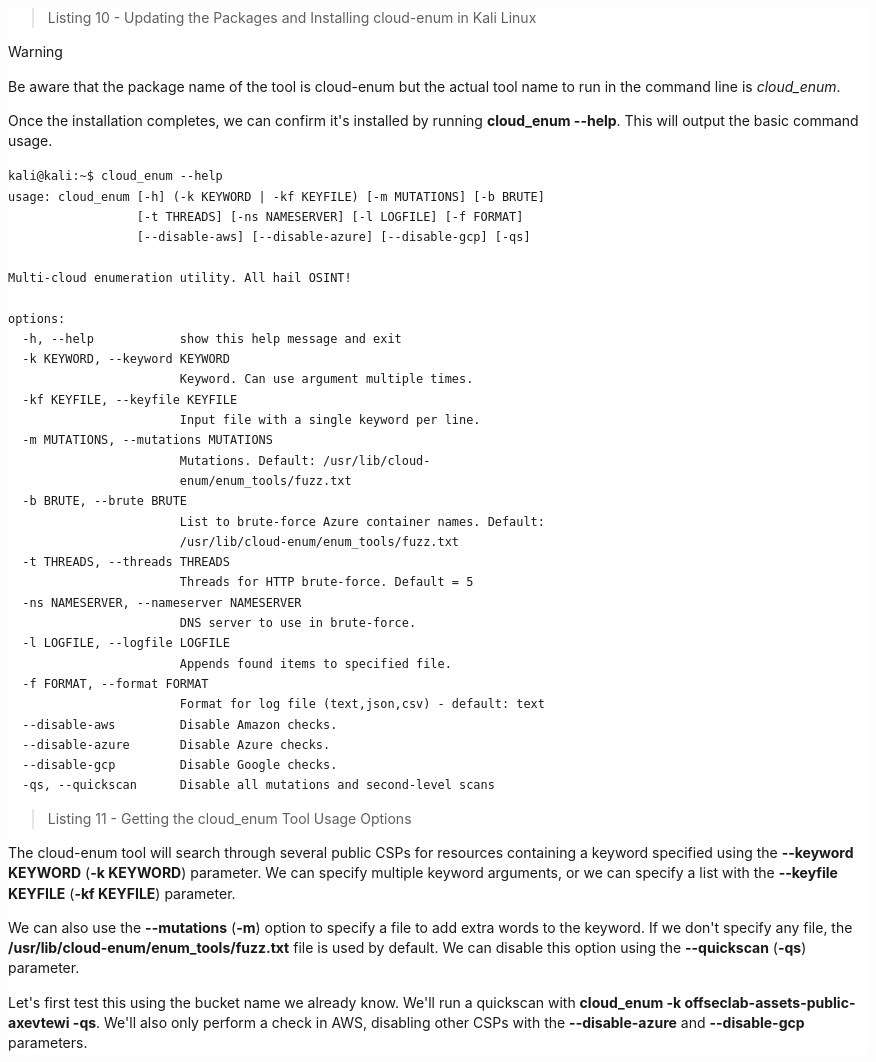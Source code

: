 > Listing 10 - Updating the Packages and Installing cloud-enum in Kali Linux

Warning

Be aware that the package name of the tool is cloud-enum but the actual tool name to run in the command line is *cloud\_enum*.

Once the installation completes, we can confirm it's installed by running **cloud\_enum --help**. This will output the basic command usage.

```
kali@kali:~$ cloud_enum --help
usage: cloud_enum [-h] (-k KEYWORD | -kf KEYFILE) [-m MUTATIONS] [-b BRUTE]
                  [-t THREADS] [-ns NAMESERVER] [-l LOGFILE] [-f FORMAT]
                  [--disable-aws] [--disable-azure] [--disable-gcp] [-qs]

Multi-cloud enumeration utility. All hail OSINT!

options:
  -h, --help            show this help message and exit
  -k KEYWORD, --keyword KEYWORD
                        Keyword. Can use argument multiple times.
  -kf KEYFILE, --keyfile KEYFILE
                        Input file with a single keyword per line.
  -m MUTATIONS, --mutations MUTATIONS
                        Mutations. Default: /usr/lib/cloud-
                        enum/enum_tools/fuzz.txt
  -b BRUTE, --brute BRUTE
                        List to brute-force Azure container names. Default:
                        /usr/lib/cloud-enum/enum_tools/fuzz.txt
  -t THREADS, --threads THREADS
                        Threads for HTTP brute-force. Default = 5
  -ns NAMESERVER, --nameserver NAMESERVER
                        DNS server to use in brute-force.
  -l LOGFILE, --logfile LOGFILE
                        Appends found items to specified file.
  -f FORMAT, --format FORMAT
                        Format for log file (text,json,csv) - default: text
  --disable-aws         Disable Amazon checks.
  --disable-azure       Disable Azure checks.
  --disable-gcp         Disable Google checks.
  -qs, --quickscan      Disable all mutations and second-level scans
```

> Listing 11 - Getting the cloud\_enum Tool Usage Options

The cloud-enum tool will search through several public CSPs for resources containing a keyword specified using the **\--keyword KEYWORD** (**\-k KEYWORD**) parameter. We can specify multiple keyword arguments, or we can specify a list with the **\--keyfile KEYFILE** (**\-kf KEYFILE**) parameter.

We can also use the **\--mutations** (**\-m**) option to specify a file to add extra words to the keyword. If we don't specify any file, the **/usr/lib/cloud-enum/enum\_tools/fuzz.txt** file is used by default. We can disable this option using the **\--quickscan** (**\-qs**) parameter.

Let's first test this using the bucket name we already know. We'll run a quickscan with **cloud\_enum -k offseclab-assets-public-axevtewi -qs**. We'll also only perform a check in AWS, disabling other CSPs with the **\--disable-azure** and **\--disable-gcp** parameters.
